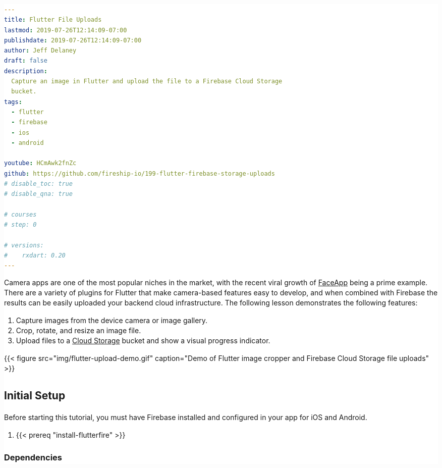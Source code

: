 ```yaml
---
title: Flutter File Uploads
lastmod: 2019-07-26T12:14:09-07:00
publishdate: 2019-07-26T12:14:09-07:00
author: Jeff Delaney
draft: false
description:
  Capture an image in Flutter and upload the file to a Firebase Cloud Storage
  bucket.
tags:
  - flutter
  - firebase
  - ios
  - android

youtube: HCmAwk2fnZc
github: https://github.com/fireship-io/199-flutter-firebase-storage-uploads
# disable_toc: true
# disable_qna: true

# courses
# step: 0

# versions:
#    rxdart: 0.20
---
```


Camera apps are one of the most popular niches in the market, with the recent
viral growth of [FaceApp](https://en.wikipedia.org/wiki/FaceApp) being a prime
example. There are a variety of plugins for Flutter that make camera-based
features easy to develop, and when combined with Firebase the results can be
easily uploaded your backend cloud infrastructure. The following lesson
demonstrates the following features:

1. Capture images from the device camera or image gallery.
1. Crop, rotate, and resize an image file.
1. Upload files to a [Cloud Storage](https://firebase.google.com/docs/storage)
   bucket and show a visual progress indicator.

{{< figure src="img/flutter-upload-demo.gif" caption="Demo of Flutter image cropper and Firebase Cloud Storage file uploads" >}}

## Initial Setup

Before starting this tutorial, you must have Firebase installed and configured
in your app for iOS and Android.

1. {{< prereq "install-flutterfire" >}}

### Dependencies

